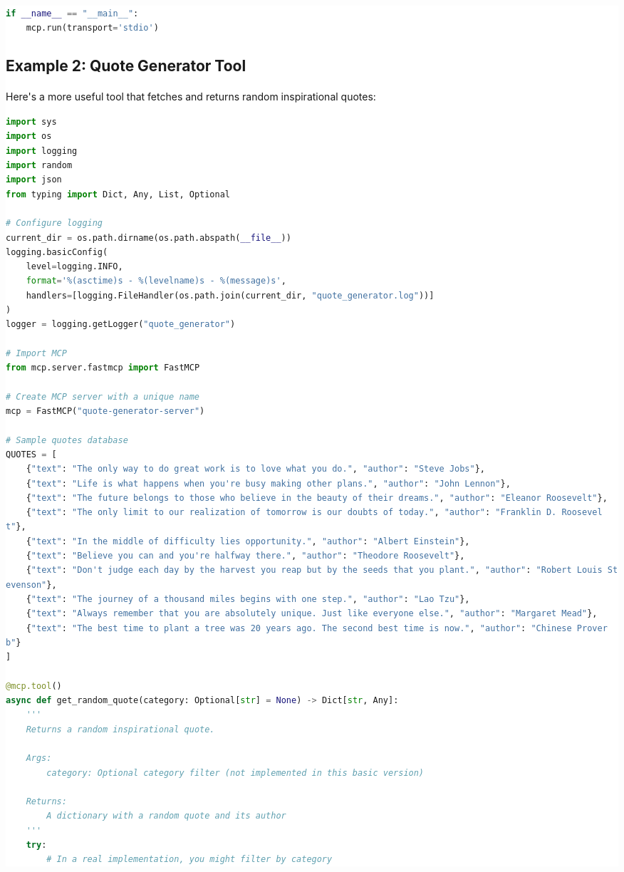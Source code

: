```python
if __name__ == "__main__":
    mcp.run(transport='stdio')
```

## Example 2: Quote Generator Tool

Here's a more useful tool that fetches and returns random inspirational quotes:

```python
import sys
import os
import logging
import random
import json
from typing import Dict, Any, List, Optional

# Configure logging
current_dir = os.path.dirname(os.path.abspath(__file__))
logging.basicConfig(
    level=logging.INFO,
    format='%(asctime)s - %(levelname)s - %(message)s',
    handlers=[logging.FileHandler(os.path.join(current_dir, "quote_generator.log"))]
)
logger = logging.getLogger("quote_generator")

# Import MCP
from mcp.server.fastmcp import FastMCP

# Create MCP server with a unique name
mcp = FastMCP("quote-generator-server")

# Sample quotes database
QUOTES = [
    {"text": "The only way to do great work is to love what you do.", "author": "Steve Jobs"},
    {"text": "Life is what happens when you're busy making other plans.", "author": "John Lennon"},
    {"text": "The future belongs to those who believe in the beauty of their dreams.", "author": "Eleanor Roosevelt"},
    {"text": "The only limit to our realization of tomorrow is our doubts of today.", "author": "Franklin D. Roosevelt"},
    {"text": "In the middle of difficulty lies opportunity.", "author": "Albert Einstein"},
    {"text": "Believe you can and you're halfway there.", "author": "Theodore Roosevelt"},
    {"text": "Don't judge each day by the harvest you reap but by the seeds that you plant.", "author": "Robert Louis Stevenson"},
    {"text": "The journey of a thousand miles begins with one step.", "author": "Lao Tzu"},
    {"text": "Always remember that you are absolutely unique. Just like everyone else.", "author": "Margaret Mead"},
    {"text": "The best time to plant a tree was 20 years ago. The second best time is now.", "author": "Chinese Proverb"}
]

@mcp.tool()
async def get_random_quote(category: Optional[str] = None) -> Dict[str, Any]:
    '''
    Returns a random inspirational quote.
    
    Args:
        category: Optional category filter (not implemented in this basic version)
        
    Returns:
        A dictionary with a random quote and its author
    '''
    try:
        # In a real implementation, you might filter by category
```